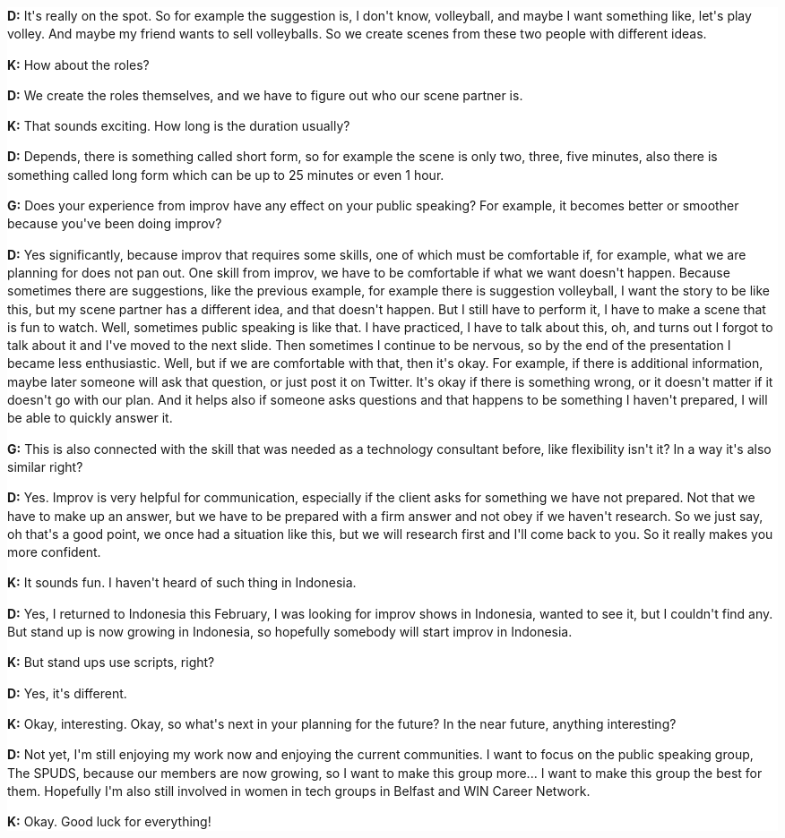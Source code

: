 **D:** It's really on the spot. So for example the suggestion is, I don't know, volleyball, and maybe I want something like, let's play volley. And maybe my friend wants to sell volleyballs. So we create scenes from these two people with different ideas.

**K:** How about the roles?

**D:** We create the roles themselves, and we have to figure out who our scene partner is.

**K:** That sounds exciting. How long is the duration usually?

**D:** Depends, there is something called short form, so for example the scene is only two, three, five minutes, also there is something called long form which can be up to 25 minutes or even 1 hour.

**G:** Does your experience from improv have any effect on your public speaking? For example, it becomes better or smoother because you've been doing improv?

**D:** Yes significantly, because improv that requires some skills, one of which must be comfortable if, for example, what we are planning for does not pan out. One skill from improv, we have to be comfortable if what we want doesn't happen. Because sometimes there are suggestions, like the previous example, for example there is suggestion volleyball, I want the story to be like this, but my scene partner has a different idea, and that doesn't happen. But I still have to perform it, I have to make a scene that is fun to watch. Well, sometimes  public speaking is  like that. I have practiced, I have to talk about this, oh, and turns out I forgot to talk about it and I've moved to the next slide. Then sometimes I continue to be nervous, so by the end of the presentation I became less enthusiastic. Well, but if we are comfortable with that, then it's okay. For example, if there is additional information, maybe later someone will ask that question, or just post it on Twitter. It's okay if there is something wrong, or it doesn't matter if it doesn't go with our plan. And it helps also if someone asks questions and that happens to be something I haven't prepared, I will be able to quickly answer it.

**G:** This is also connected with the skill that was needed as a technology consultant before, like flexibility isn't it? In a way it's also similar right?

**D:** Yes. Improv is very helpful for communication, especially if the client asks for something we have not prepared. Not that we have to make up an answer, but we have to be prepared with a firm answer and not obey if we haven't research. So we just say, oh that's a good point, we once had a situation like this, but we will research first and I'll come back to you. So it really makes you more confident.

**K:** It sounds fun. I haven't heard of such thing in Indonesia.

**D:** Yes, I returned to Indonesia this February, I was looking for improv shows in Indonesia, wanted to see it, but I couldn't find any. But stand up is now growing in Indonesia, so hopefully somebody will start improv in Indonesia.

**K:** But stand ups use scripts, right?

**D:** Yes, it's different.

**K:** Okay, interesting. Okay, so what's next in your planning for the future? In the near future, anything interesting?

**D:** Not yet, I'm still enjoying my work now and enjoying the current communities. I want to focus on the public speaking group, The SPUDS, because our members are now growing, so I want to make this group more... I want to make this group the best for them. Hopefully I'm also still involved in women in tech groups in Belfast and WIN Career Network.

**K:** Okay. Good luck for everything!
